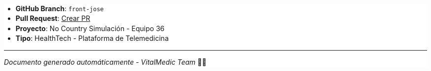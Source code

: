 - **GitHub Branch**: `front-jose`
- **Pull Request**: [Crear PR](https://github.com/No-Country-simulation/Equipo36-WebApp/pull/new/front-jose)
- **Proyecto**: No Country Simulación - Equipo 36
- **Tipo**: HealthTech - Plataforma de Telemedicina

---

*Documento generado automáticamente - VitalMedic Team* 🏥✨